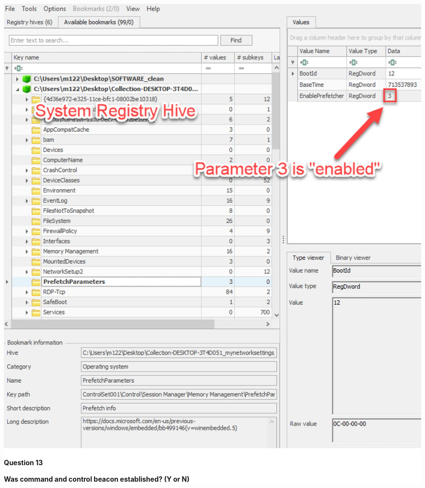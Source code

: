 ![Untitled](Screenshots/04-WindowsForensicCTF/image12.webp)

**Question 13**

**Was command and control beacon established? (Y or N)**
